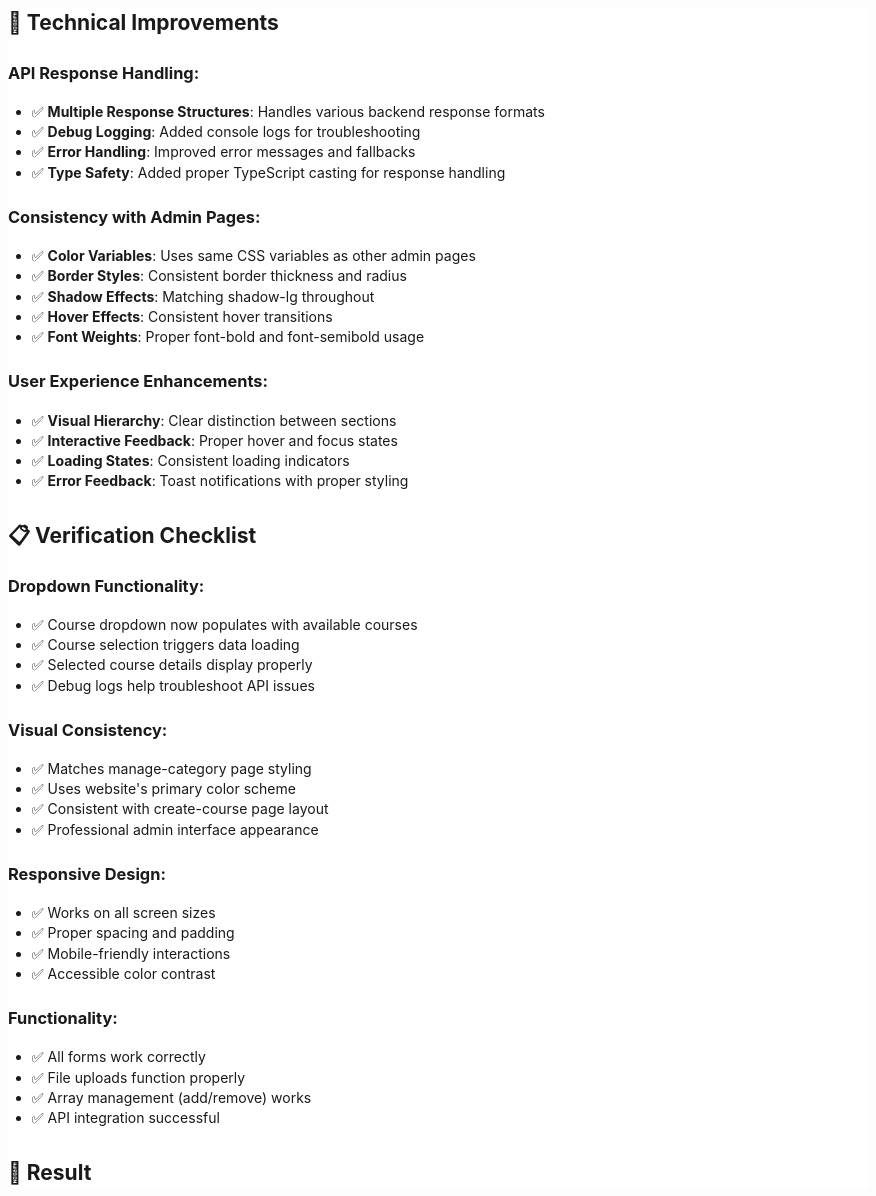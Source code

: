## 🔧 **Technical Improvements**

### **API Response Handling**:
- ✅ **Multiple Response Structures**: Handles various backend response formats
- ✅ **Debug Logging**: Added console logs for troubleshooting
- ✅ **Error Handling**: Improved error messages and fallbacks
- ✅ **Type Safety**: Added proper TypeScript casting for response handling

### **Consistency with Admin Pages**:
- ✅ **Color Variables**: Uses same CSS variables as other admin pages
- ✅ **Border Styles**: Consistent border thickness and radius
- ✅ **Shadow Effects**: Matching shadow-lg throughout
- ✅ **Hover Effects**: Consistent hover transitions
- ✅ **Font Weights**: Proper font-bold and font-semibold usage

### **User Experience Enhancements**:
- ✅ **Visual Hierarchy**: Clear distinction between sections
- ✅ **Interactive Feedback**: Proper hover and focus states
- ✅ **Loading States**: Consistent loading indicators
- ✅ **Error Feedback**: Toast notifications with proper styling

## 📋 **Verification Checklist**

### **Dropdown Functionality**:
- ✅ Course dropdown now populates with available courses
- ✅ Course selection triggers data loading
- ✅ Selected course details display properly
- ✅ Debug logs help troubleshoot API issues

### **Visual Consistency**:
- ✅ Matches manage-category page styling
- ✅ Uses website's primary color scheme
- ✅ Consistent with create-course page layout
- ✅ Professional admin interface appearance

### **Responsive Design**:
- ✅ Works on all screen sizes
- ✅ Proper spacing and padding
- ✅ Mobile-friendly interactions
- ✅ Accessible color contrast

### **Functionality**:
- ✅ All forms work correctly
- ✅ File uploads function properly
- ✅ Array management (add/remove) works
- ✅ API integration successful

## 🚀 **Result**
